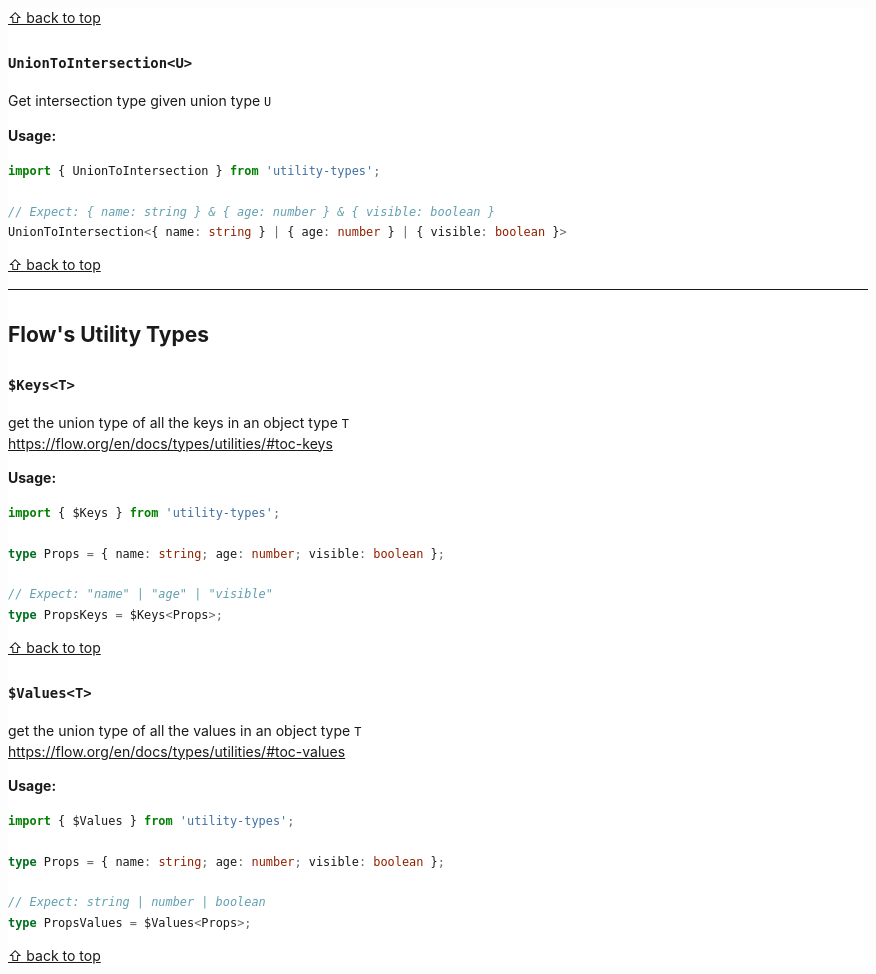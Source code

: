 [⇧ back to top](#table-of-contents)

### `UnionToIntersection<U>`

Get intersection type given union type `U`

**Usage:**

```ts
import { UnionToIntersection } from 'utility-types';

// Expect: { name: string } & { age: number } & { visible: boolean }
UnionToIntersection<{ name: string } | { age: number } | { visible: boolean }>
```

[⇧ back to top](#table-of-contents)

---

## Flow's Utility Types

### `$Keys<T>`

get the union type of all the keys in an object type `T`<br>
https://flow.org/en/docs/types/utilities/#toc-keys

**Usage:**

```ts
import { $Keys } from 'utility-types';

type Props = { name: string; age: number; visible: boolean };

// Expect: "name" | "age" | "visible"
type PropsKeys = $Keys<Props>;
```

[⇧ back to top](#flows-utility-types)

### `$Values<T>`

get the union type of all the values in an object type `T`<br>
https://flow.org/en/docs/types/utilities/#toc-values

**Usage:**

```ts
import { $Values } from 'utility-types';

type Props = { name: string; age: number; visible: boolean };

// Expect: string | number | boolean
type PropsValues = $Values<Props>;
```

[⇧ back to top](#flows-utility-types)
